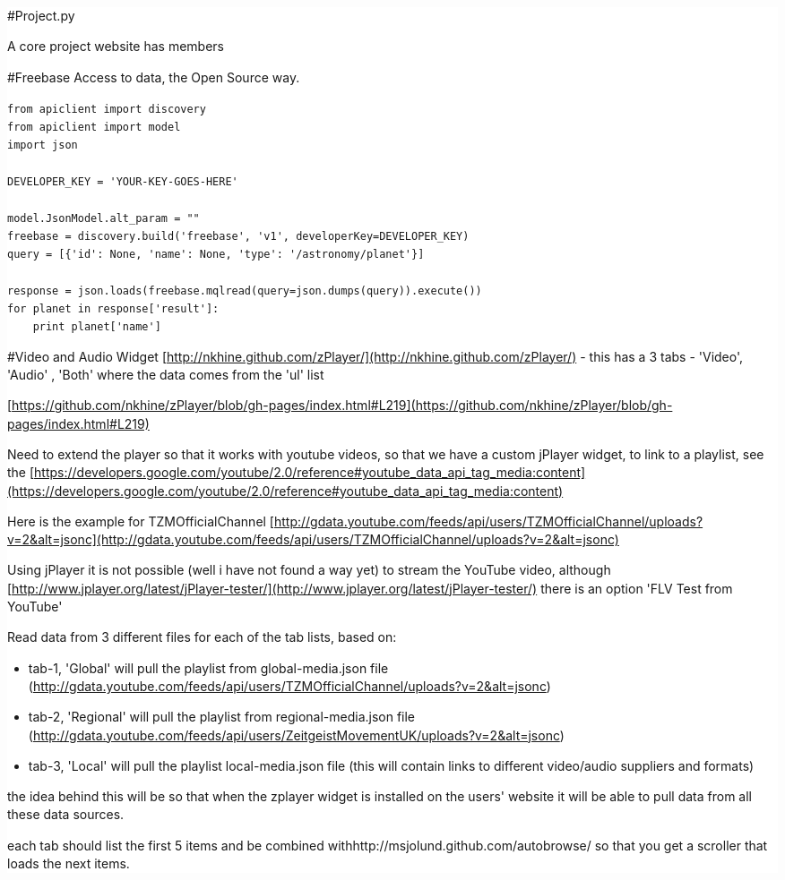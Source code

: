#Project.py

A core project website has members


#Freebase
Access to data, the Open Source way.

	from apiclient import discovery
	from apiclient import model
	import json

	DEVELOPER_KEY = 'YOUR-KEY-GOES-HERE'

	model.JsonModel.alt_param = ""
	freebase = discovery.build('freebase', 'v1', developerKey=DEVELOPER_KEY)
	query = [{'id': None, 'name': None, 'type': '/astronomy/planet'}]

	response = json.loads(freebase.mqlread(query=json.dumps(query)).execute())
	for planet in response['result']:
		print planet['name']


#Video and Audio Widget
[http://nkhine.github.com/zPlayer/](http://nkhine.github.com/zPlayer/) - this has a 3 tabs - 'Video', 'Audio' , 'Both' where the data comes from the 'ul' list

[https://github.com/nkhine/zPlayer/blob/gh-pages/index.html#L219](https://github.com/nkhine/zPlayer/blob/gh-pages/index.html#L219)

Need to extend the player so that it works with youtube videos, so that we have a custom jPlayer widget, to link to a
playlist, see the [https://developers.google.com/youtube/2.0/reference#youtube_data_api_tag_media:content](https://developers.google.com/youtube/2.0/reference#youtube_data_api_tag_media:content)

Here is the example for TZMOfficialChannel [http://gdata.youtube.com/feeds/api/users/TZMOfficialChannel/uploads?v=2&alt=jsonc](http://gdata.youtube.com/feeds/api/users/TZMOfficialChannel/uploads?v=2&alt=jsonc)

Using jPlayer it is not possible (well i have not found a way yet) to stream the YouTube video, although [http://www.jplayer.org/latest/jPlayer-tester/](http://www.jplayer.org/latest/jPlayer-tester/) there is an option 'FLV Test from YouTube'

Read data from 3 different files for each of the tab lists, based on:

* tab-1, 'Global' will pull the playlist from global-media.json file (http://gdata.youtube.com/feeds/api/users/TZMOfficialChannel/uploads?v=2&alt=jsonc)
 
* tab-2, 'Regional' will pull the playlist from regional-media.json file (http://gdata.youtube.com/feeds/api/users/ZeitgeistMovementUK/uploads?v=2&alt=jsonc)

* tab-3, 'Local' will pull the playlist local-media.json file (this will contain links to different video/audio suppliers and formats)


the idea behind this will be so that when the zplayer widget is installed on the users' website it will be able to pull data from all these data sources.

each tab should list the first 5 items and be combined withhttp://msjolund.github.com/autobrowse/ so that you get a scroller that loads the next items.
